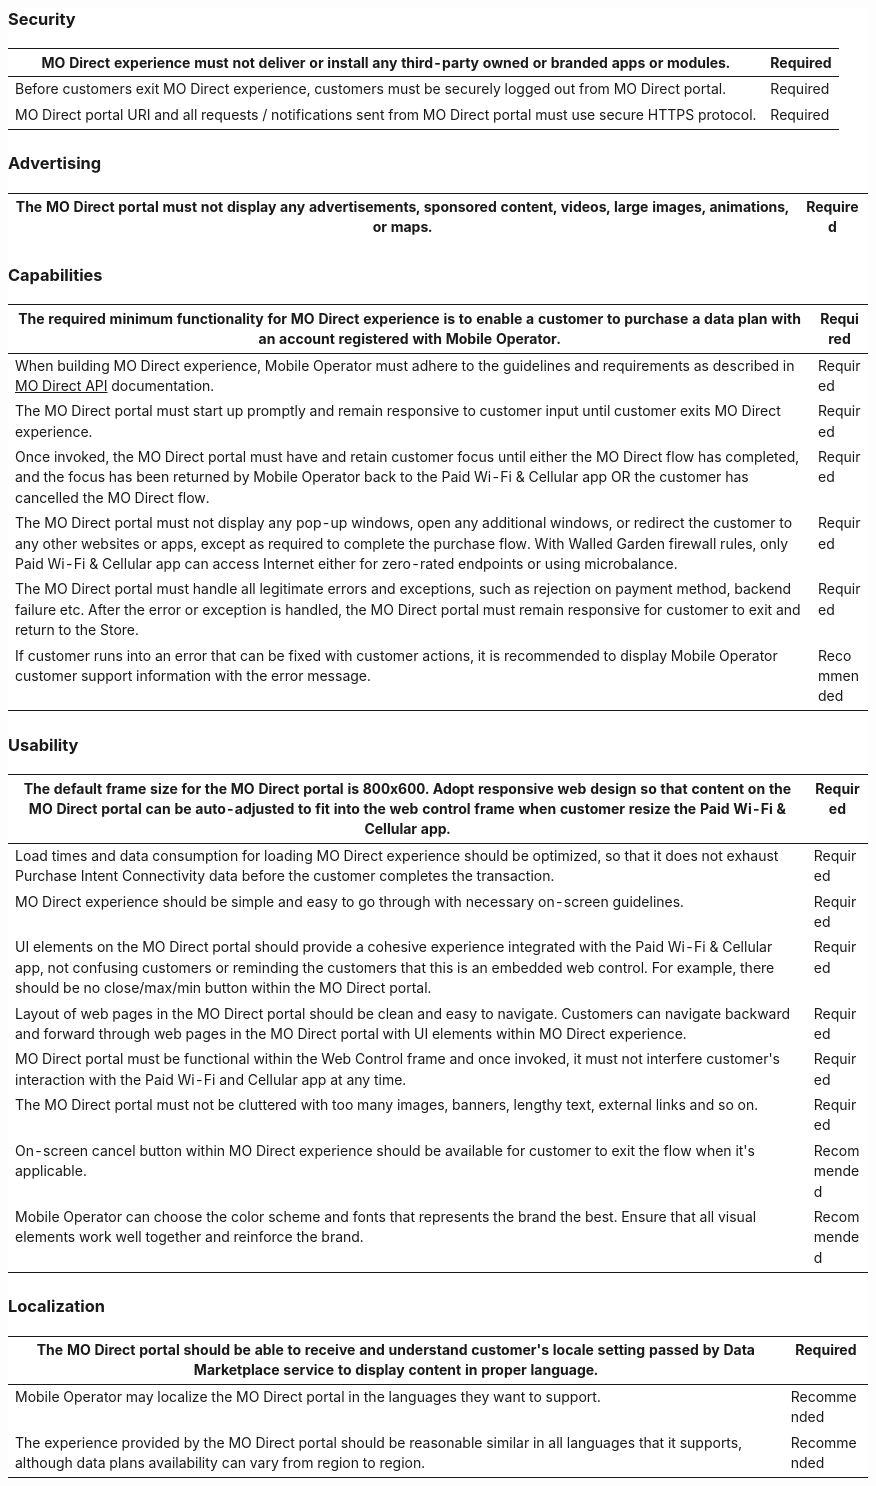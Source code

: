 ### Security

| MO Direct experience must not deliver or install any third-party owned or branded apps or modules. | Required |
| --- | --- |
| Before customers exit MO Direct experience, customers must be securely logged out from MO Direct portal. | Required |
| MO Direct portal URI and all requests / notifications sent from MO Direct portal must use secure HTTPS protocol. | Required |

### Advertising

| The MO Direct portal must not display any advertisements, sponsored content, videos, large images, animations, or maps. | Required |
| --- | --- |

### Capabilities

| The required minimum functionality for MO Direct experience is to enable a customer to purchase a data plan with an account registered with Mobile Operator. | Required |
| --- | --- |
| When building MO Direct experience, Mobile Operator must adhere to the guidelines and requirements as described in [MO Direct API](mo-direct-api.md) documentation. | Required |
| The MO Direct portal must start up promptly and remain responsive to customer input until customer exits MO Direct experience. | Required |
| Once invoked, the MO Direct portal must have and retain customer focus until either the MO Direct flow has completed, and the focus has been returned by Mobile Operator back to the Paid Wi-Fi &amp; Cellular app OR the customer has cancelled the MO Direct flow. | Required |
| The MO Direct portal must not display any pop-up windows, open any additional windows, or redirect the customer to any other websites or apps, except as required to complete the purchase flow. With Walled Garden firewall rules, only Paid Wi-Fi &amp; Cellular app can access Internet either for zero-rated endpoints or using microbalance. | Required |
| The MO Direct portal must handle all legitimate errors and exceptions, such as rejection on payment method, backend failure etc. After the error or exception is handled, the MO Direct portal must remain responsive for customer to exit and return to the Store. | Required |
| If customer runs into an error that can be fixed with customer actions, it is recommended to display Mobile Operator customer support information with the error message. | Recommended |

### Usability

| The default frame size for the MO Direct portal is 800x600. Adopt responsive web design so that content on the MO Direct portal can be auto-adjusted to fit into the web control frame when customer resize the Paid Wi-Fi &amp; Cellular app. | Required |
| --- | --- |
| Load times and data consumption for loading MO Direct experience should be optimized, so that it does not exhaust Purchase Intent Connectivity data before the customer completes the transaction. | Required |
| MO Direct experience should be simple and easy to go through with necessary on-screen guidelines. | Required |
| UI elements on the MO Direct portal should provide a cohesive experience integrated with the Paid Wi-Fi &amp; Cellular app, not confusing customers or reminding the customers that this is an embedded web control. For example, there should be no close/max/min button within the MO Direct portal. | Required |
| Layout of web pages in the MO Direct portal should be clean and easy to navigate. Customers can navigate backward and forward through web pages in the MO Direct portal with UI elements within MO Direct experience. | Required |
| MO Direct portal must be functional within the Web Control frame and once invoked, it must not interfere customer&#39;s interaction with the Paid Wi-Fi and Cellular app at any time. | Required |
| The MO Direct portal must not be cluttered with too many images, banners, lengthy text, external links and so on. | Required |
| On-screen cancel button within MO Direct experience should be available for customer to exit the flow when it&#39;s applicable. | Recommended |
| Mobile Operator can choose the color scheme and fonts that represents the brand the best. Ensure that all visual elements work well together and reinforce the brand. | Recommended |

### Localization

| The MO Direct portal should be able to receive and understand customer&#39;s locale setting passed by Data Marketplace service to display content in proper language. | Required |
| --- | --- |
| Mobile Operator may localize the MO Direct portal in the languages they want to support. | Recommended |
| The experience provided by the MO Direct portal should be reasonable similar in all languages that it supports, although data plans availability can vary from region to region. | Recommended |
